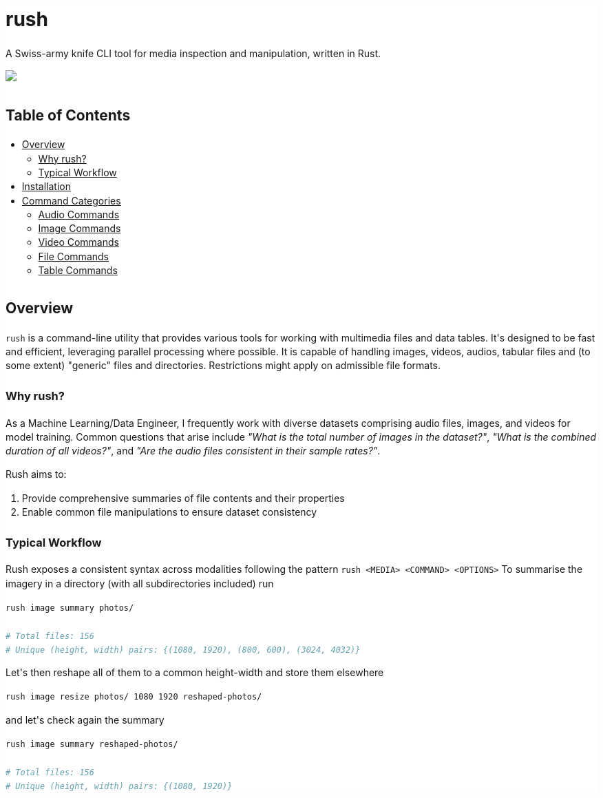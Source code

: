 # rush

A Swiss-army knife CLI tool for media inspection and manipulation, written in Rust.

![](https://github.com/giacomopiccinini/rush/blob/main/assets/rush.gif)

## Table of Contents
- [Overview](#overview)
  - [Why rush?](#why-rush?)
  - [Typical Workflow](#typical-workflow)
- [Installation](#installation)
- [Command Categories](#command-categories)
  - [Audio Commands](#audio-commands)
  - [Image Commands](#image-commands)
  - [Video Commands](#video-commands)
  - [File Commands](#file-commands)
  - [Table Commands](#table-commands)

## Overview

`rush` is a command-line utility that provides various tools for working with multimedia files and data tables. It's designed to be fast and efficient, leveraging parallel processing where possible. It is capable of handling images, videos, audios, tabular files and (to some extent) "generic" files and directories. Restrictions might apply on admissible file formats.

### Why rush?

As a Machine Learning/Data Engineer, I frequently work with diverse datasets comprising audio files, images, and videos for model training. Common questions that arise include *"What is the total number of images in the dataset?"*, *"What is the combined duration of all videos?"*, and *"Are the audio files consistent in their sample rates?"*.

Rush aims to:
1. Provide comprehensive summaries of file contents and their properties
2. Enable common file manipulations to ensure dataset consistency

### Typical Workflow

Rush exposes a consistent syntax across modalities following the pattern `rush <MEDIA> <COMMAND> <OPTIONS>`
To summarise the imagery in a directory (with all subdirectories included) run
```bash
rush image summary photos/

# Total files: 156
# Unique (height, width) pairs: {(1080, 1920), (800, 600), (3024, 4032)}
```
Let's then reshape all of them to a common height-width and store them elsewhere
```bash
rush image resize photos/ 1080 1920 reshaped-photos/
```
and let's check again the summary
```bash
rush image summary reshaped-photos/

# Total files: 156
# Unique (height, width) pairs: {(1080, 1920)}
```

